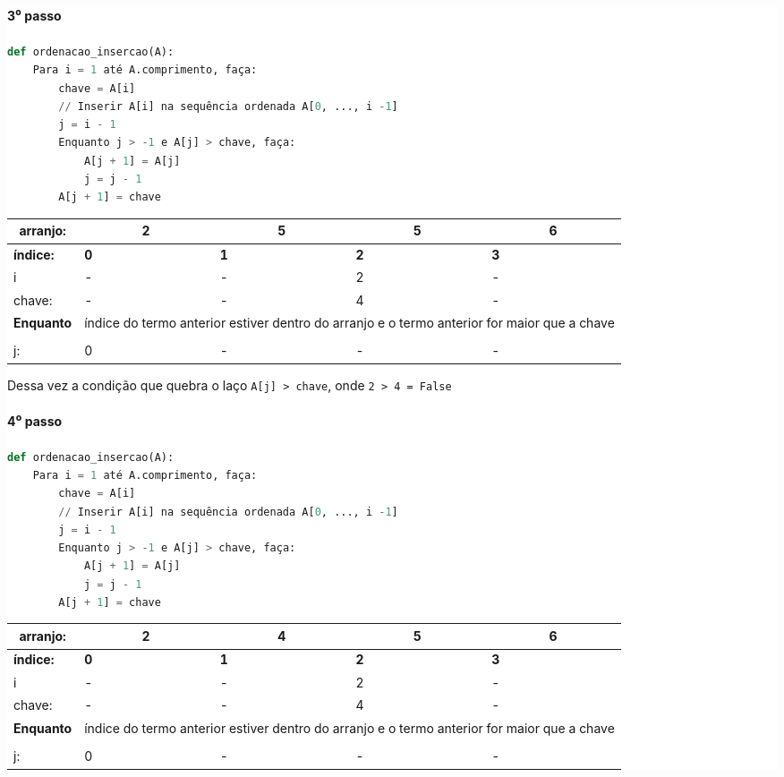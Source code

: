 #### 3⁰ passo

```py title="pseudocodigo_ordenacao_insercao" linenums="1"  hl_lines="6-8"
def ordenacao_insercao(A):
    Para i = 1 até A.comprimento, faça:
        chave = A[i]
        // Inserir A[i] na sequência ordenada A[0, ..., i -1]
        j = i - 1
        Enquanto j > -1 e A[j] > chave, faça:
            A[j + 1] = A[j]
            j = j - 1
        A[j + 1] = chave
```


|arranjo:|2|5|5|6|
|-|-|-|-|-|
|**índice:**|**0**|**1**|**2**|**3**|
|i|-|-|2|-|
|chave:|-|-|4|-|
|**Enquanto**  <td colspan="4">índice do termo anterior estiver dentro do arranjo e o termo anterior for maior que a chave</td></tr>
|j:|0|-|-|-|


Dessa vez a condição que quebra o laço `A[j] > chave`, onde `2 > 4 = False`


#### 4⁰ passo

```py title="pseudocodigo_ordenacao_insercao" linenums="1"  hl_lines="9"
def ordenacao_insercao(A):
    Para i = 1 até A.comprimento, faça:
        chave = A[i]
        // Inserir A[i] na sequência ordenada A[0, ..., i -1]
        j = i - 1
        Enquanto j > -1 e A[j] > chave, faça:
            A[j + 1] = A[j]
            j = j - 1
        A[j + 1] = chave
```

|arranjo:|2|4|5|6|
|-|-|-|-|-|
|**índice:**|**0**|**1**|**2**|**3**|
|i|-|-|2|-|
|chave:|-|-|4|-|
|**Enquanto**  <td colspan="4">índice do termo anterior estiver dentro do arranjo e o termo anterior for maior que a chave</td></tr>
|j:|0|-|-|-|
